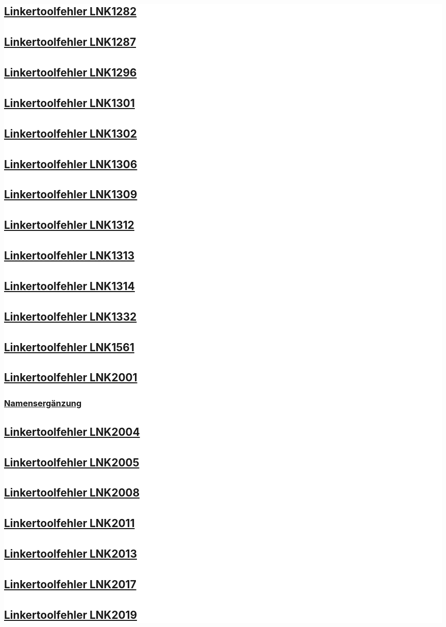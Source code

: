 ## [Linkertoolfehler LNK1282](linker-tools-error-lnk1282.md)
## [Linkertoolfehler LNK1287](linker-tools-error-lnk1287.md)
## [Linkertoolfehler LNK1296](linker-tools-error-lnk1296.md)
## [Linkertoolfehler LNK1301](linker-tools-error-lnk1301.md)
## [Linkertoolfehler LNK1302](linker-tools-error-lnk1302.md)
## [Linkertoolfehler LNK1306](linker-tools-error-lnk1306.md)
## [Linkertoolfehler LNK1309](linker-tools-error-lnk1309.md)
## [Linkertoolfehler LNK1312](linker-tools-error-lnk1312.md)
## [Linkertoolfehler LNK1313](linker-tools-error-lnk1313.md)
## [Linkertoolfehler LNK1314](linker-tools-error-lnk1314.md)
## [Linkertoolfehler LNK1332](linker-tools-error-lnk1332.md)
## [Linkertoolfehler LNK1561](linker-tools-error-lnk1561.md)
## [Linkertoolfehler LNK2001](linker-tools-error-lnk2001.md)
### [Namensergänzung](name-decoration.md)
## [Linkertoolfehler LNK2004](linker-tools-error-lnk2004.md)
## [Linkertoolfehler LNK2005](linker-tools-error-lnk2005.md)
## [Linkertoolfehler LNK2008](linker-tools-error-lnk2008.md)
## [Linkertoolfehler LNK2011](linker-tools-error-lnk2011.md)
## [Linkertoolfehler LNK2013](linker-tools-error-lnk2013.md)
## [Linkertoolfehler LNK2017](linker-tools-error-lnk2017.md)
## [Linkertoolfehler LNK2019](linker-tools-error-lnk2019.md)